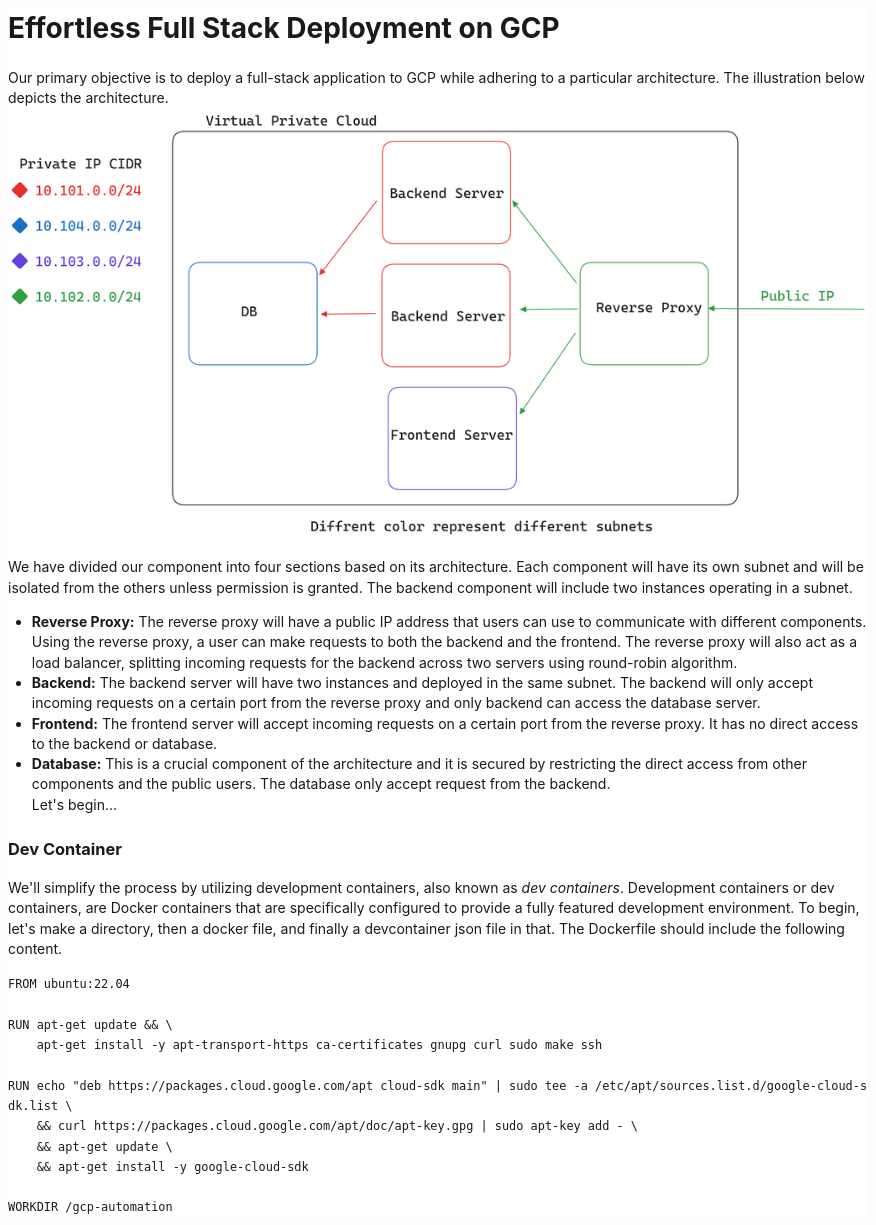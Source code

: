 # Effortless Full Stack Deployment on GCP
Our primary objective is to deploy a full-stack application to GCP while adhering to a particular architecture. The illustration below depicts the architecture.  
![Architecture](./architecture.png "Architecture")

We have divided our component into four sections based on its architecture. Each component will have its own subnet and will be isolated from the others unless permission is granted. The backend component will include two instances operating in a subnet.
- **Reverse Proxy:** The reverse proxy will have a public IP address that users can use to communicate with different components. Using the reverse proxy, a user can make requests to both the backend and the frontend. The reverse proxy will also act as a load balancer, splitting incoming requests for the backend across two servers using round-robin algorithm.  
- **Backend:** The backend server will have two instances and deployed in the same subnet. The backend will only accept incoming requests on a certain port from the reverse proxy and only backend can access the database server.
- **Frontend:** The frontend server will accept incoming requests on a certain port from the reverse proxy. It has no direct access to the backend or database.
- **Database:** This is a crucial component of the architecture and it is secured by restricting the direct access from other components and the public users. The database only accept request from the backend.  
Let's begin...

### Dev Container
We'll simplify the process by utilizing development containers, also known as *dev containers*. Development containers or dev containers, are Docker containers that are specifically configured to provide a fully featured development environment. To begin, let's make a directory, then a docker file, and finally a devcontainer json file in that.  The Dockerfile should include the following content.
```
FROM ubuntu:22.04

RUN apt-get update && \
    apt-get install -y apt-transport-https ca-certificates gnupg curl sudo make ssh

RUN echo "deb https://packages.cloud.google.com/apt cloud-sdk main" | sudo tee -a /etc/apt/sources.list.d/google-cloud-sdk.list \
    && curl https://packages.cloud.google.com/apt/doc/apt-key.gpg | sudo apt-key add - \
    && apt-get update \
    && apt-get install -y google-cloud-sdk

WORKDIR /gcp-automation
```